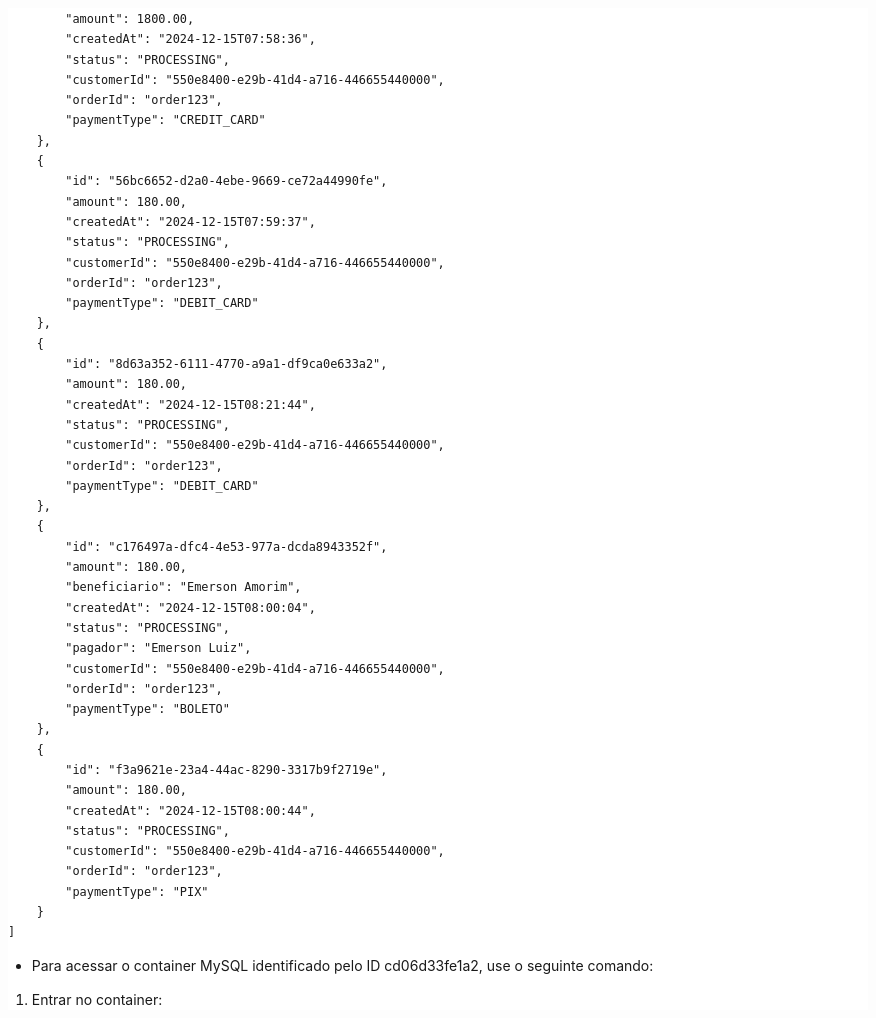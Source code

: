```
        "amount": 1800.00,
        "createdAt": "2024-12-15T07:58:36",
        "status": "PROCESSING",
        "customerId": "550e8400-e29b-41d4-a716-446655440000",
        "orderId": "order123",
        "paymentType": "CREDIT_CARD"
    },
    {
        "id": "56bc6652-d2a0-4ebe-9669-ce72a44990fe",
        "amount": 180.00,
        "createdAt": "2024-12-15T07:59:37",
        "status": "PROCESSING",
        "customerId": "550e8400-e29b-41d4-a716-446655440000",
        "orderId": "order123",
        "paymentType": "DEBIT_CARD"
    },
    {
        "id": "8d63a352-6111-4770-a9a1-df9ca0e633a2",
        "amount": 180.00,
        "createdAt": "2024-12-15T08:21:44",
        "status": "PROCESSING",
        "customerId": "550e8400-e29b-41d4-a716-446655440000",
        "orderId": "order123",
        "paymentType": "DEBIT_CARD"
    },
    {
        "id": "c176497a-dfc4-4e53-977a-dcda8943352f",
        "amount": 180.00,
        "beneficiario": "Emerson Amorim",
        "createdAt": "2024-12-15T08:00:04",
        "status": "PROCESSING",
        "pagador": "Emerson Luiz",
        "customerId": "550e8400-e29b-41d4-a716-446655440000",
        "orderId": "order123",
        "paymentType": "BOLETO"
    },
    {
        "id": "f3a9621e-23a4-44ac-8290-3317b9f2719e",
        "amount": 180.00,
        "createdAt": "2024-12-15T08:00:44",
        "status": "PROCESSING",
        "customerId": "550e8400-e29b-41d4-a716-446655440000",
        "orderId": "order123",
        "paymentType": "PIX"
    }
]
```

- Para acessar o container MySQL identificado pelo ID cd06d33fe1a2, use o seguinte comando:

1. Entrar no container:
